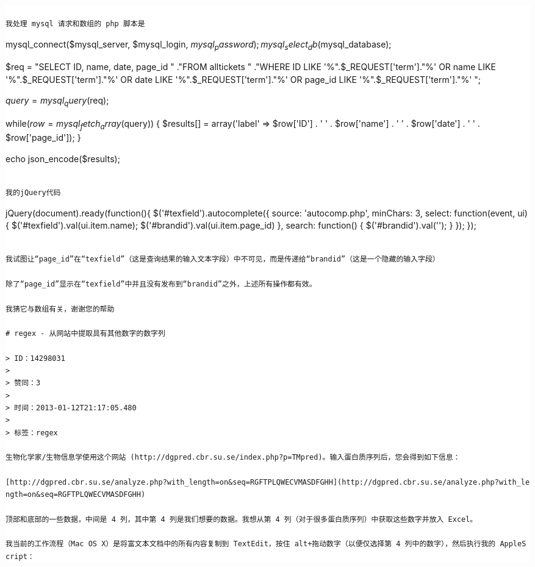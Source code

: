 ```

我处理 mysql 请求和数组的 php 脚本是

```
mysql_connect($mysql_server, $mysql_login, $mysql_password);
mysql_select_db($mysql_database);

$req = "SELECT ID, name, date, page_id "
        ."FROM alltickets "
        ."WHERE ID LIKE '%".$_REQUEST['term']."%' OR name LIKE '%".$_REQUEST['term']."%' OR date LIKE '%".$_REQUEST['term']."%' OR page_id LIKE '%".$_REQUEST['term']."%'   ";

$query = mysql_query($req);

while($row = mysql_fetch_array($query))
{
        $results[] = array('label' => $row['ID'] . ' ' . $row['name'] . ' ' . $row['date'] . ' ' . $row['page_id']);
}

echo json_encode($results); 
```

我的jQuery代码

```
jQuery(document).ready(function(){
                        $('#texfield').autocomplete({
    source: 'autocomp.php',
    minChars: 3,
    select: function(event, ui) {
        $('#texfield').val(ui.item.name);
        $('#brandid').val(ui.item.page_id)
    },
    search: function() {
        $('#brandid').val('');
    } });
}); 
```

我试图让“page_id”在“texfield”（这是查询结果的输入文本字段）中不可见，而是传递给“brandid”（这是一个隐藏的输入字段）

除了“page_id”显示在“texfield”中并且没有发布到“brandid”之外，上述所有操作都有效。

我猜它与数组有关，谢谢您的帮助

# regex - 从网站中提取具有其他数字的数字列

> ID：14298031
> 
> 赞同：3
> 
> 时间：2013-01-12T21:17:05.480
> 
> 标签：regex

生物化学家/生物信息学使用这个网站 (http://dgpred.cbr.su.se/index.php?p=TMpred)。输入蛋白质序列后，您会得到如下信息：

[http://dgpred.cbr.su.se/analyze.php?with_length=on&seq=RGFTPLQWECVMASDFGHH](http://dgpred.cbr.su.se/analyze.php?with_length=on&seq=RGFTPLQWECVMASDFGHH)

顶部和底部的一些数据，中间是 4 列，其中第 4 列是我们想要的数据。我想从第 4 列（对于很多蛋白质序列）中获取这些数字并放入 Excel。

我当前的工作流程（Mac OS X）是将富文本文档中的所有内容复制到 TextEdit，按住 alt+拖动数字（以便仅选择第 4 列中的数字），然后执行我的 AppleScript：

```